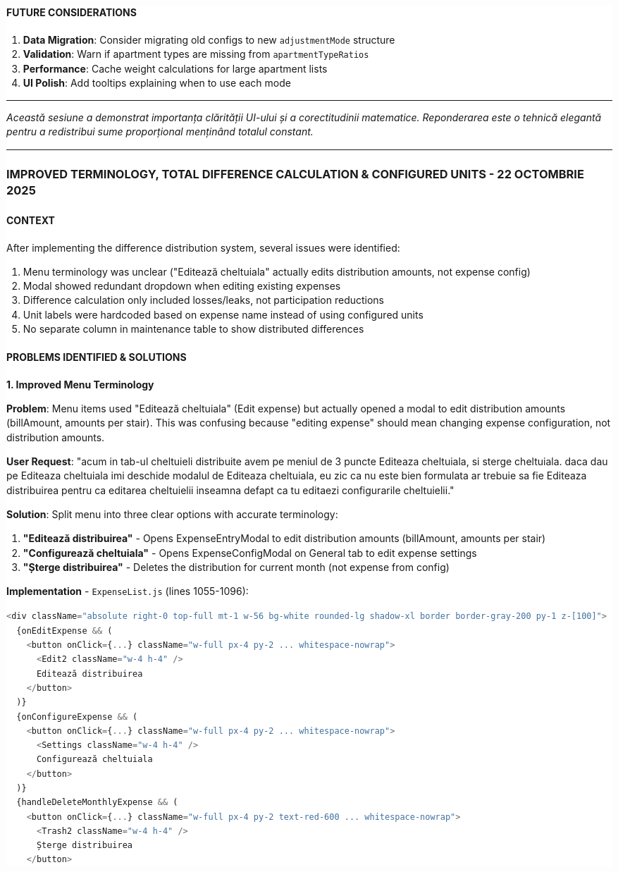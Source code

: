 #### **FUTURE CONSIDERATIONS**

1. **Data Migration**: Consider migrating old configs to new `adjustmentMode` structure
2. **Validation**: Warn if apartment types are missing from `apartmentTypeRatios`
3. **Performance**: Cache weight calculations for large apartment lists
4. **UI Polish**: Add tooltips explaining when to use each mode

---

*Această sesiune a demonstrat importanța clărității UI-ului și a corectitudinii matematice. Reponderarea este o tehnică elegantă pentru a redistribui sume proporțional menținând totalul constant.*

---

### **IMPROVED TERMINOLOGY, TOTAL DIFFERENCE CALCULATION & CONFIGURED UNITS - 22 OCTOMBRIE 2025**

#### **CONTEXT**

After implementing the difference distribution system, several issues were identified:
1. Menu terminology was unclear ("Editează cheltuiala" actually edits distribution amounts, not expense config)
2. Modal showed redundant dropdown when editing existing expenses
3. Difference calculation only included losses/leaks, not participation reductions
4. Unit labels were hardcoded based on expense name instead of using configured units
5. No separate column in maintenance table to show distributed differences

#### **PROBLEMS IDENTIFIED & SOLUTIONS**

**1. Improved Menu Terminology**

**Problem**: Menu items used "Editează cheltuiala" (Edit expense) but actually opened a modal to edit distribution amounts (billAmount, amounts per stair). This was confusing because "editing expense" should mean changing expense configuration, not distribution amounts.

**User Request**: "acum in tab-ul cheltuieli distribuite avem pe meniul de 3 puncte Editeaza cheltuiala, si sterge cheltuiala. daca dau pe Editeaza cheltuiala imi deschide modalul de Editeaza cheltuiala, eu zic ca nu este bien formulata ar trebuie sa fie Editeaza distribuirea pentru ca editarea cheltuielii inseamna defapt ca tu editaezi configurarile cheltuielii."

**Solution**: Split menu into three clear options with accurate terminology:
1. **"Editează distribuirea"** - Opens ExpenseEntryModal to edit distribution amounts (billAmount, amounts per stair)
2. **"Configurează cheltuiala"** - Opens ExpenseConfigModal on General tab to edit expense settings
3. **"Șterge distribuirea"** - Deletes the distribution for current month (not expense from config)

**Implementation** - `ExpenseList.js` (lines 1055-1096):
```javascript
<div className="absolute right-0 top-full mt-1 w-56 bg-white rounded-lg shadow-xl border border-gray-200 py-1 z-[100]">
  {onEditExpense && (
    <button onClick={...} className="w-full px-4 py-2 ... whitespace-nowrap">
      <Edit2 className="w-4 h-4" />
      Editează distribuirea
    </button>
  )}
  {onConfigureExpense && (
    <button onClick={...} className="w-full px-4 py-2 ... whitespace-nowrap">
      <Settings className="w-4 h-4" />
      Configurează cheltuiala
    </button>
  )}
  {handleDeleteMonthlyExpense && (
    <button onClick={...} className="w-full px-4 py-2 text-red-600 ... whitespace-nowrap">
      <Trash2 className="w-4 h-4" />
      Șterge distribuirea
    </button>
```